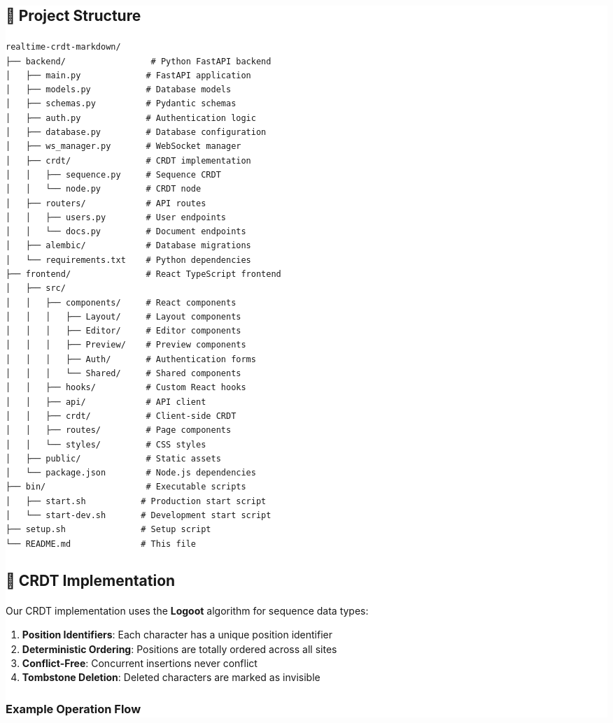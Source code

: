 ## 📁 Project Structure

```
realtime-crdt-markdown/
├── backend/                 # Python FastAPI backend
│   ├── main.py             # FastAPI application
│   ├── models.py           # Database models
│   ├── schemas.py          # Pydantic schemas
│   ├── auth.py             # Authentication logic
│   ├── database.py         # Database configuration
│   ├── ws_manager.py       # WebSocket manager
│   ├── crdt/               # CRDT implementation
│   │   ├── sequence.py     # Sequence CRDT
│   │   └── node.py         # CRDT node
│   ├── routers/            # API routes
│   │   ├── users.py        # User endpoints
│   │   └── docs.py         # Document endpoints
│   ├── alembic/            # Database migrations
│   └── requirements.txt    # Python dependencies
├── frontend/               # React TypeScript frontend
│   ├── src/
│   │   ├── components/     # React components
│   │   │   ├── Layout/     # Layout components
│   │   │   ├── Editor/     # Editor components
│   │   │   ├── Preview/    # Preview components
│   │   │   ├── Auth/       # Authentication forms
│   │   │   └── Shared/     # Shared components
│   │   ├── hooks/          # Custom React hooks
│   │   ├── api/            # API client
│   │   ├── crdt/           # Client-side CRDT
│   │   ├── routes/         # Page components
│   │   └── styles/         # CSS styles
│   ├── public/             # Static assets
│   └── package.json        # Node.js dependencies
├── bin/                    # Executable scripts
│   ├── start.sh           # Production start script
│   └── start-dev.sh       # Development start script
├── setup.sh               # Setup script
└── README.md              # This file
```

## 🔬 CRDT Implementation

Our CRDT implementation uses the **Logoot** algorithm for sequence data types:

1. **Position Identifiers**: Each character has a unique position identifier
2. **Deterministic Ordering**: Positions are totally ordered across all sites
3. **Conflict-Free**: Concurrent insertions never conflict
4. **Tombstone Deletion**: Deleted characters are marked as invisible

### Example Operation Flow
